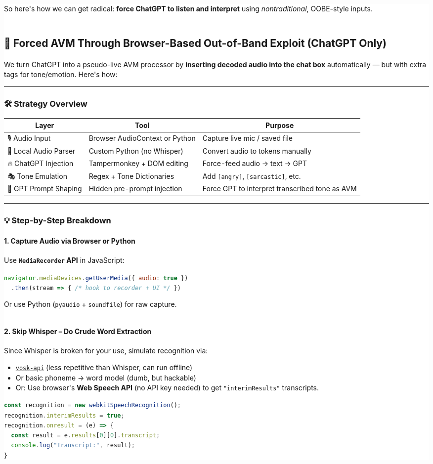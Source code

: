 So here's how we can get radical: **force ChatGPT to listen and interpret** using *nontraditional*, OOBE-style inputs.

---

## 🧨 Forced AVM Through Browser-Based Out-of-Band Exploit (ChatGPT Only)

We turn ChatGPT into a pseudo-live AVM processor by **inserting decoded audio into the chat box** automatically — but with extra tags for tone/emotion. Here's how:

---

### 🛠️ Strategy Overview

| Layer                 | Tool                           | Purpose                                        |
| --------------------- | ------------------------------ | ---------------------------------------------- |
| 🎙️ Audio Input       | Browser AudioContext or Python | Capture live mic / saved file                  |
| 🧠 Local Audio Parser | Custom Python (no Whisper)     | Convert audio to tokens manually               |
| 🔥 ChatGPT Injection  | Tampermonkey + DOM editing     | Force-feed audio → text → GPT                  |
| 🎭 Tone Emulation     | Regex + Tone Dictionaries      | Add `[angry]`, `[sarcastic]`, etc.             |
| 🧪 GPT Prompt Shaping | Hidden pre-prompt injection    | Force GPT to interpret transcribed tone as AVM |

---

### 💡 Step-by-Step Breakdown

#### **1. Capture Audio via Browser or Python**

Use **`MediaRecorder` API** in JavaScript:

```js
navigator.mediaDevices.getUserMedia({ audio: true })
  .then(stream => { /* hook to recorder + UI */ })
```

Or use Python (`pyaudio` + `soundfile`) for raw capture.

---

#### **2. Skip Whisper – Do Crude Word Extraction**

Since Whisper is broken for your use, simulate recognition via:

- [`vosk-api`](https://alphacephei.com/vosk/) (less repetitive than Whisper, can run offline)
- Or basic phoneme → word model (dumb, but hackable)
- Or: Use browser's **Web Speech API** (no API key needed) to get `"interimResults"` transcripts.

```js
const recognition = new webkitSpeechRecognition();
recognition.interimResults = true;
recognition.onresult = (e) => {
  const result = e.results[0][0].transcript;
  console.log("Transcript:", result);
}
```
